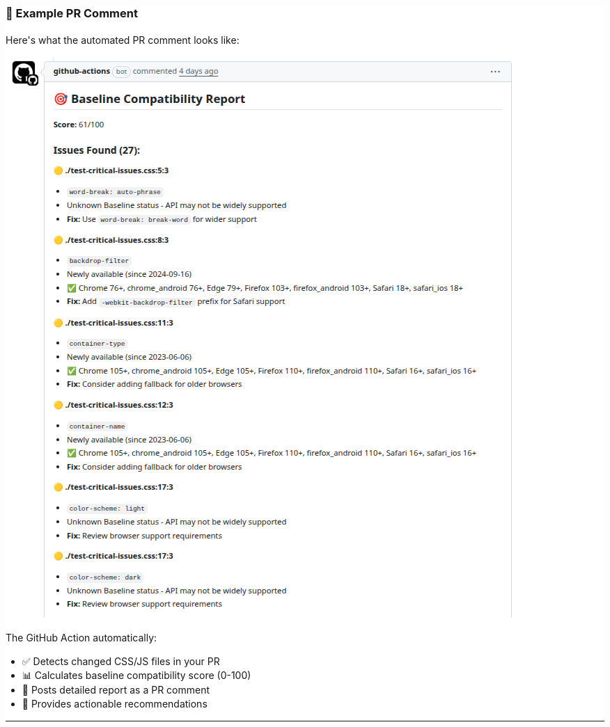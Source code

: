 ### 📸 Example PR Comment

Here's what the automated PR comment looks like:

![PR Comment Example](./assets/pr-comment-example.png)

The GitHub Action automatically:
- ✅ Detects changed CSS/JS files in your PR
- 📊 Calculates baseline compatibility score (0-100)
- 💬 Posts detailed report as a PR comment
- 🎯 Provides actionable recommendations

---